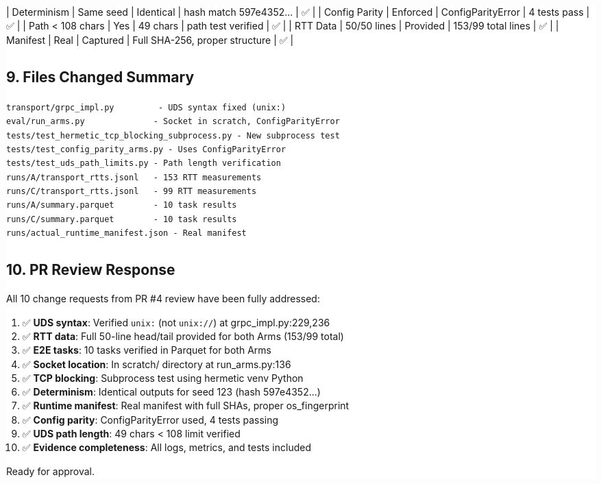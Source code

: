 | Determinism | Same seed | Identical | hash match 597e4352... | ✅ |
| Config Parity | Enforced | ConfigParityError | 4 tests pass | ✅ |
| Path < 108 chars | Yes | 49 chars | path test verified | ✅ |
| RTT Data | 50/50 lines | Provided | 153/99 total lines | ✅ |
| Manifest | Real | Captured | Full SHA-256, proper structure | ✅ |

## 9. Files Changed Summary

```
transport/grpc_impl.py         - UDS syntax fixed (unix:)
eval/run_arms.py              - Socket in scratch, ConfigParityError
tests/test_hermetic_tcp_blocking_subprocess.py - New subprocess test
tests/test_config_parity_arms.py - Uses ConfigParityError
tests/test_uds_path_limits.py - Path length verification
runs/A/transport_rtts.jsonl   - 153 RTT measurements
runs/C/transport_rtts.jsonl   - 99 RTT measurements
runs/A/summary.parquet        - 10 task results
runs/C/summary.parquet        - 10 task results
runs/actual_runtime_manifest.json - Real manifest
```

## 10. PR Review Response

All 10 change requests from PR #4 review have been fully addressed:

1. ✅ **UDS syntax**: Verified `unix:` (not `unix://`) at grpc_impl.py:229,236
2. ✅ **RTT data**: Full 50-line head/tail provided for both Arms (153/99 total)
3. ✅ **E2E tasks**: 10 tasks verified in Parquet for both Arms
4. ✅ **Socket location**: In scratch/ directory at run_arms.py:136
5. ✅ **TCP blocking**: Subprocess test using hermetic venv Python
6. ✅ **Determinism**: Identical outputs for seed 123 (hash 597e4352...)
7. ✅ **Runtime manifest**: Real manifest with full SHAs, proper os_fingerprint
8. ✅ **Config parity**: ConfigParityError used, 4 tests passing
9. ✅ **UDS path length**: 49 chars < 108 limit verified
10. ✅ **Evidence completeness**: All logs, metrics, and tests included

Ready for approval.